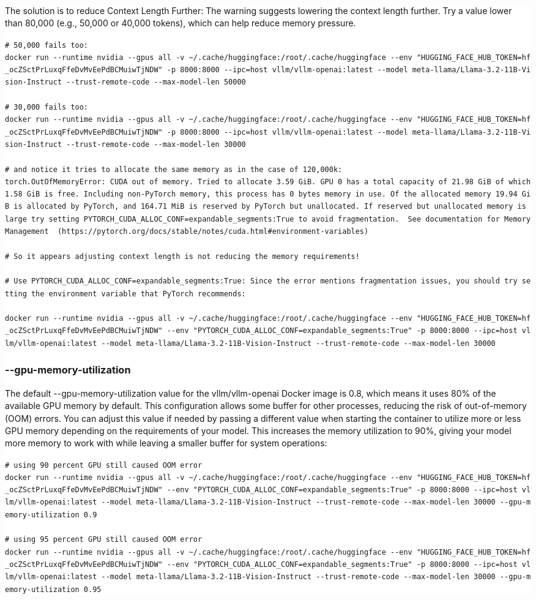 The solution is to reduce Context Length Further: The warning suggests lowering the context length further. Try a value lower than 80,000 (e.g., 50,000 or 40,000 tokens), which can help reduce memory pressure.

```shell
# 50,000 fails too:
docker run --runtime nvidia --gpus all -v ~/.cache/huggingface:/root/.cache/huggingface --env "HUGGING_FACE_HUB_TOKEN=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" -p 8000:8000 --ipc=host vllm/vllm-openai:latest --model meta-llama/Llama-3.2-11B-Vision-Instruct --trust-remote-code --max-model-len 50000

# 30,000 fails too:
docker run --runtime nvidia --gpus all -v ~/.cache/huggingface:/root/.cache/huggingface --env "HUGGING_FACE_HUB_TOKEN=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" -p 8000:8000 --ipc=host vllm/vllm-openai:latest --model meta-llama/Llama-3.2-11B-Vision-Instruct --trust-remote-code --max-model-len 30000

# and notice it tries to allocate the same memory as in the case of 120,000k:
torch.OutOfMemoryError: CUDA out of memory. Tried to allocate 3.59 GiB. GPU 0 has a total capacity of 21.98 GiB of which 1.58 GiB is free. Including non-PyTorch memory, this process has 0 bytes memory in use. Of the allocated memory 19.94 GiB is allocated by PyTorch, and 164.71 MiB is reserved by PyTorch but unallocated. If reserved but unallocated memory is large try setting PYTORCH_CUDA_ALLOC_CONF=expandable_segments:True to avoid fragmentation.  See documentation for Memory Management  (https://pytorch.org/docs/stable/notes/cuda.html#environment-variables)

# So it appears adjusting context length is not reducing the memory requirements! 

# Use PYTORCH_CUDA_ALLOC_CONF=expandable_segments:True: Since the error mentions fragmentation issues, you should try setting the environment variable that PyTorch recommends:

docker run --runtime nvidia --gpus all -v ~/.cache/huggingface:/root/.cache/huggingface --env "HUGGING_FACE_HUB_TOKEN=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" --env "PYTORCH_CUDA_ALLOC_CONF=expandable_segments:True" -p 8000:8000 --ipc=host vllm/vllm-openai:latest --model meta-llama/Llama-3.2-11B-Vision-Instruct --trust-remote-code --max-model-len 30000
```

### --gpu-memory-utilization
The default --gpu-memory-utilization value for the vllm/vllm-openai Docker image is 0.8, which means it uses 80% of the available GPU memory by default. This configuration allows some buffer for other processes, reducing the risk of out-of-memory (OOM) errors. You can adjust this value if needed by passing a different value when starting the container to utilize more or less GPU memory depending on the requirements of your model. This increases the memory utilization to 90%, giving your model more memory to work with while leaving a smaller buffer for system operations:

```shell
# using 90 percent GPU still caused OOM error
docker run --runtime nvidia --gpus all -v ~/.cache/huggingface:/root/.cache/huggingface --env "HUGGING_FACE_HUB_TOKEN=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" --env "PYTORCH_CUDA_ALLOC_CONF=expandable_segments:True" -p 8000:8000 --ipc=host vllm/vllm-openai:latest --model meta-llama/Llama-3.2-11B-Vision-Instruct --trust-remote-code --max-model-len 30000 --gpu-memory-utilization 0.9

# using 95 percent GPU still caused OOM error
docker run --runtime nvidia --gpus all -v ~/.cache/huggingface:/root/.cache/huggingface --env "HUGGING_FACE_HUB_TOKEN=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" --env "PYTORCH_CUDA_ALLOC_CONF=expandable_segments:True" -p 8000:8000 --ipc=host vllm/vllm-openai:latest --model meta-llama/Llama-3.2-11B-Vision-Instruct --trust-remote-code --max-model-len 30000 --gpu-memory-utilization 0.95
```
